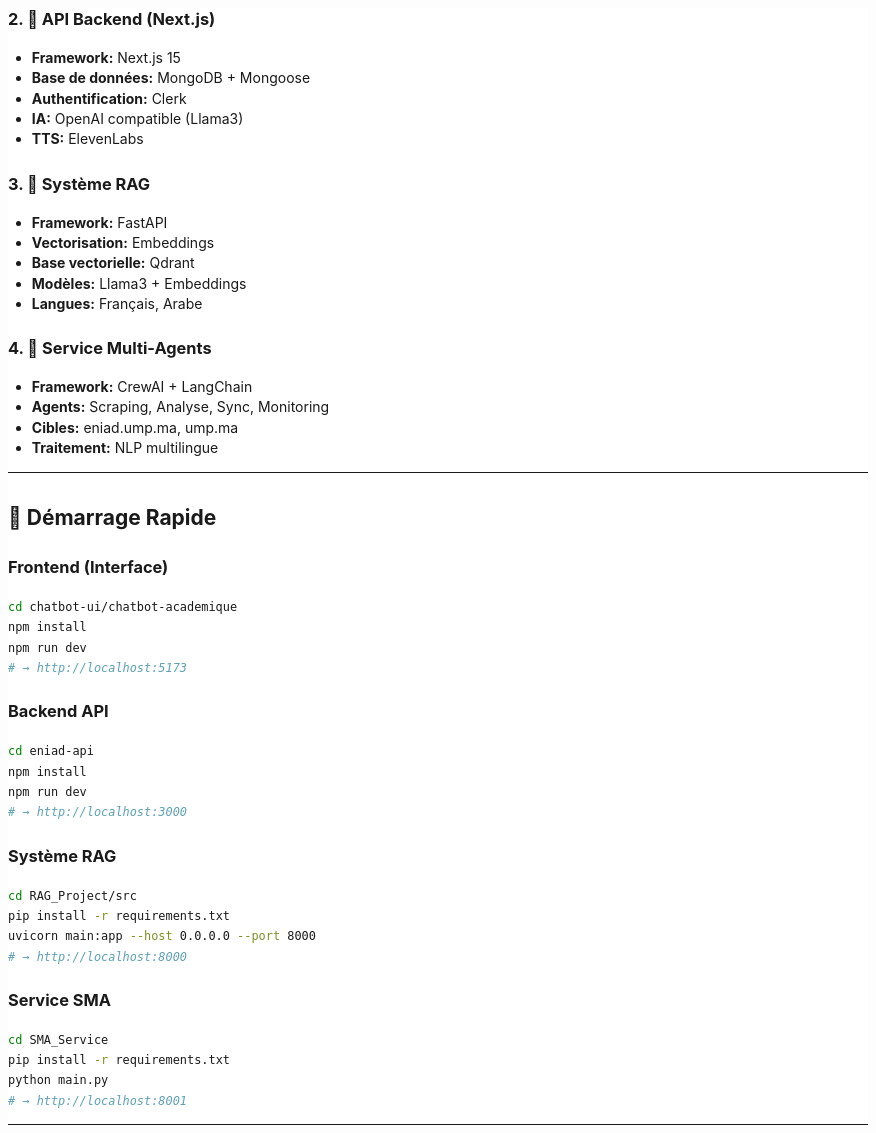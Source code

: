 ### **2. 🔧 API Backend (Next.js)**
- **Framework:** Next.js 15
- **Base de données:** MongoDB + Mongoose
- **Authentification:** Clerk
- **IA:** OpenAI compatible (Llama3)
- **TTS:** ElevenLabs

### **3. 🤖 Système RAG**
- **Framework:** FastAPI
- **Vectorisation:** Embeddings
- **Base vectorielle:** Qdrant
- **Modèles:** Llama3 + Embeddings
- **Langues:** Français, Arabe

### **4. 🧠 Service Multi-Agents**
- **Framework:** CrewAI + LangChain
- **Agents:** Scraping, Analyse, Sync, Monitoring
- **Cibles:** eniad.ump.ma, ump.ma
- **Traitement:** NLP multilingue

---

## 🚀 **Démarrage Rapide**

### **Frontend (Interface)**
```bash
cd chatbot-ui/chatbot-academique
npm install
npm run dev
# → http://localhost:5173
```

### **Backend API**
```bash
cd eniad-api
npm install
npm run dev
# → http://localhost:3000
```

### **Système RAG**
```bash
cd RAG_Project/src
pip install -r requirements.txt
uvicorn main:app --host 0.0.0.0 --port 8000
# → http://localhost:8000
```

### **Service SMA**
```bash
cd SMA_Service
pip install -r requirements.txt
python main.py
# → http://localhost:8001
```

---